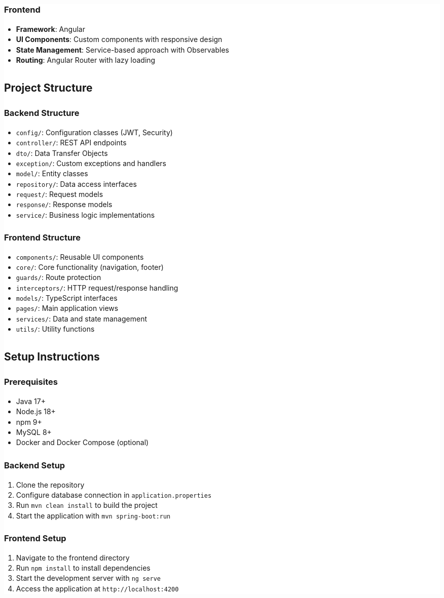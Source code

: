 ### Frontend
- **Framework**: Angular
- **UI Components**: Custom components with responsive design
- **State Management**: Service-based approach with Observables
- **Routing**: Angular Router with lazy loading

## Project Structure

### Backend Structure
- `config/`: Configuration classes (JWT, Security)
- `controller/`: REST API endpoints
- `dto/`: Data Transfer Objects
- `exception/`: Custom exceptions and handlers
- `model/`: Entity classes
- `repository/`: Data access interfaces
- `request/`: Request models
- `response/`: Response models
- `service/`: Business logic implementations

### Frontend Structure
- `components/`: Reusable UI components
- `core/`: Core functionality (navigation, footer)
- `guards/`: Route protection
- `interceptors/`: HTTP request/response handling
- `models/`: TypeScript interfaces
- `pages/`: Main application views
- `services/`: Data and state management
- `utils/`: Utility functions

## Setup Instructions

### Prerequisites
- Java 17+
- Node.js 18+
- npm 9+
- MySQL 8+
- Docker and Docker Compose (optional)

### Backend Setup
1. Clone the repository
2. Configure database connection in `application.properties`
3. Run `mvn clean install` to build the project
4. Start the application with `mvn spring-boot:run`

### Frontend Setup
1. Navigate to the frontend directory
2. Run `npm install` to install dependencies
3. Start the development server with `ng serve`
4. Access the application at `http://localhost:4200`
